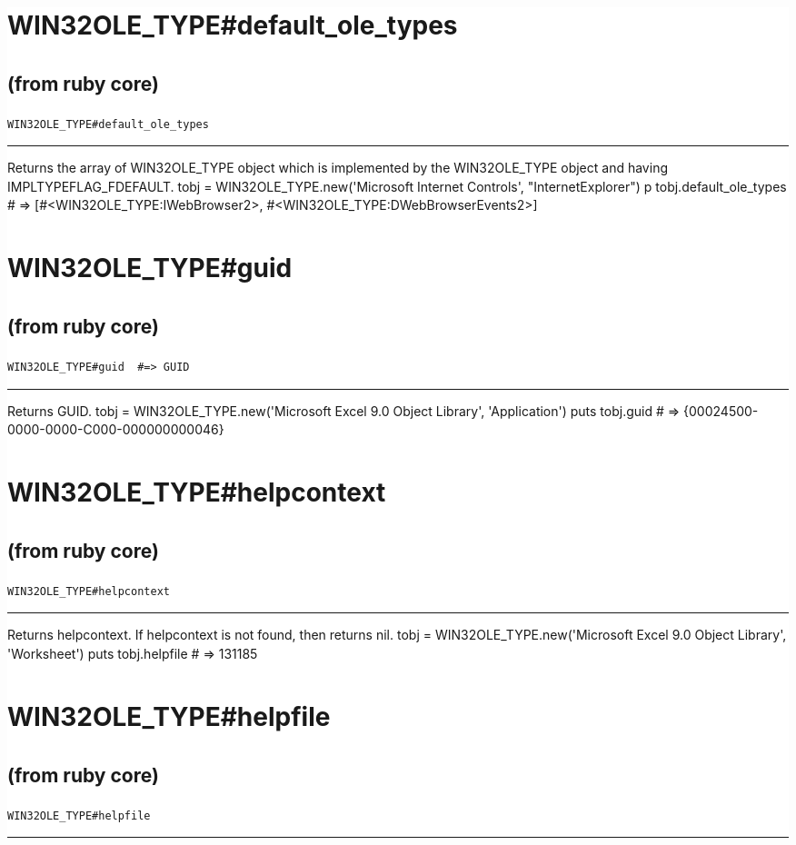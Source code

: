 
# WIN32OLE_TYPE#default_ole_types

(from ruby core)
---
    WIN32OLE_TYPE#default_ole_types

---

Returns the array of WIN32OLE_TYPE object which is implemented by the
WIN32OLE_TYPE object and having IMPLTYPEFLAG_FDEFAULT.
    tobj = WIN32OLE_TYPE.new('Microsoft Internet Controls', "InternetExplorer")
    p tobj.default_ole_types
    # => [#<WIN32OLE_TYPE:IWebBrowser2>, #<WIN32OLE_TYPE:DWebBrowserEvents2>]


# WIN32OLE_TYPE#guid

(from ruby core)
---
    WIN32OLE_TYPE#guid  #=> GUID

---

Returns GUID.
    tobj = WIN32OLE_TYPE.new('Microsoft Excel 9.0 Object Library', 'Application')
    puts tobj.guid  # => {00024500-0000-0000-C000-000000000046}


# WIN32OLE_TYPE#helpcontext

(from ruby core)
---
    WIN32OLE_TYPE#helpcontext

---

Returns helpcontext. If helpcontext is not found, then returns nil.
    tobj = WIN32OLE_TYPE.new('Microsoft Excel 9.0 Object Library', 'Worksheet')
    puts tobj.helpfile # => 131185


# WIN32OLE_TYPE#helpfile

(from ruby core)
---
    WIN32OLE_TYPE#helpfile

---
